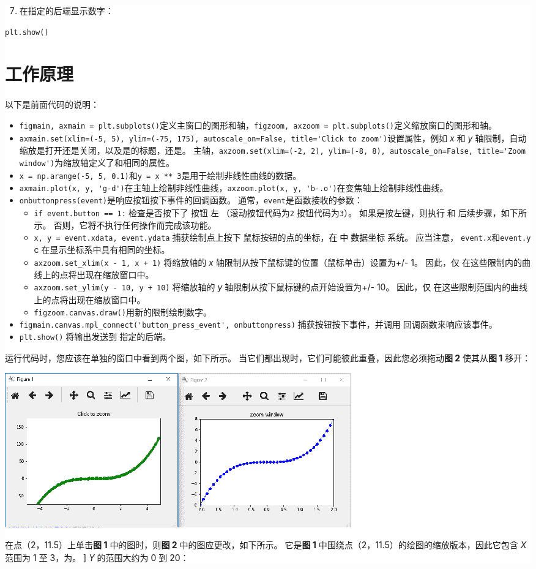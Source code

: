 7.  在指定的后端显示数字：

```py
plt.show()
```

# 工作原理

以下是前面代码的说明：

*   `figmain, axmain = plt.subplots()`定义主窗口的图形和轴，`figzoom, axzoom = plt.subplots()`定义缩放窗口的图形和轴。
*   `axmain.set(xlim=(-5, 5), ylim=(-75, 175), autoscale_on=False, title='Click to zoom')`设置属性，例如 *x* 和 *y* 轴限制，自动缩放是打开还是关闭，以及是的标题，还是。 主轴，`axzoom.set(xlim=(-2, 2), ylim=(-8, 8), autoscale_on=False, title='Zoom window')`为缩放轴定义了和相同的属性。
*   `x = np.arange(-5, 5, 0.1)`和`y = x ** 3`是用于绘制非线性曲线的数据。
*   `axmain.plot(x, y, 'g-d')`在主轴上绘制非线性曲线，`axzoom.plot(x, y, 'b-.o')`在变焦轴上绘制非线性曲线。
*   `onbuttonpress(event)`是响应按钮按下事件的回调函数。 通常，`event`是函数接收的参数：
    *   `if event.button == 1:` 检查是否按下了 按钮 左 （滚动按钮代码为`2` 按钮代码为`3`）。 如果是按左键，则执行 和 后续步骤，如下所示。 否则，它将不执行任何操作而完成该功能。
    *   `x, y = event.xdata, event.ydata` 捕获绘制点上按下 鼠标按钮的点的坐标，在 中 数据坐标 系统。 应当注意， `event.x`和`event.y` c 在显示坐标系中具有相同的坐标。
    *   `axzoom.set_xlim(x - 1, x + 1)` 将缩放轴的 *x* 轴限制从按下鼠标键的位置（鼠标单击）设置为+/- 1。 因此，仅 在这些限制内的曲线上的点将出现在缩放窗口中。
    *   `axzoom.set_ylim(y - 10, y + 10)` 将缩放轴的 *y* 轴限制从按下鼠标键的点开始设置为+/- 10。 因此，仅 在这些限制范围内的曲线上的点将出现在缩放窗口中。
    *   `figzoom.canvas.draw()`用新的限制绘制数字。
*   `figmain.canvas.mpl_connect('button_press_event', onbuttonpress)` 捕获按钮按下事件，并调用 回调函数来响应该事件。
*   `plt.show()` 将输出发送到 指定的后端。

运行代码时，您应该在单独的窗口中看到两个图，如下所示。 当它们都出现时，它们可能彼此重叠，因此您必须拖动**图 2** 使其从**图 1** 移开：

![](img/f9c15740-505a-406c-ac7f-08c6b3763880.png)

在点（2，11.5）上单击**图 1** 中的图时，则**图 2** 中的图应更改，如下所示。 它是**图 1** 中围绕点（2，11.5）的绘图的缩放版本，因此它包含 *X* 范围为 1 至 3，为。 ] *Y* 的范围大约为 0 到 20：

